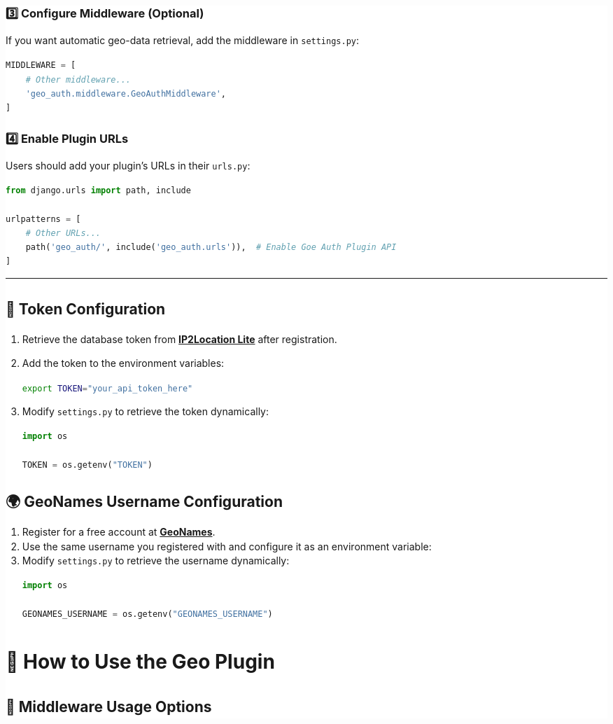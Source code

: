 ### 3️⃣ Configure Middleware (Optional)
If you want automatic geo-data retrieval, add the middleware in `settings.py`:
```python
MIDDLEWARE = [
    # Other middleware...
    'geo_auth.middleware.GeoAuthMiddleware',
]
```

### 4️⃣ Enable Plugin URLs
Users should add your plugin’s URLs in their `urls.py`:
```python
from django.urls import path, include  

urlpatterns = [
    # Other URLs...
    path('geo_auth/', include('geo_auth.urls')),  # Enable Goe Auth Plugin API
]
```

---

## 🔑 Token Configuration

1. Retrieve the database token from **[IP2Location Lite](https://lite.ip2location.com/)** after registration.
2. Add the token to the environment variables:

   ```sh
   export TOKEN="your_api_token_here"
   ```

3. Modify `settings.py` to retrieve the token dynamically:
   ```python
   import os

   TOKEN = os.getenv("TOKEN")
   ```
## 🌍 GeoNames Username Configuration

1. Register for a free account at **[GeoNames](https://www.geonames.org/login)**.
2. Use the same username you registered with and configure it as an environment variable:
3. Modify `settings.py` to retrieve the username dynamically:
   ```python
   import os

   GEONAMES_USERNAME = os.getenv("GEONAMES_USERNAME")
   ```

# 🔌 How to Use the Geo Plugin

## 🚀 Middleware Usage Options
